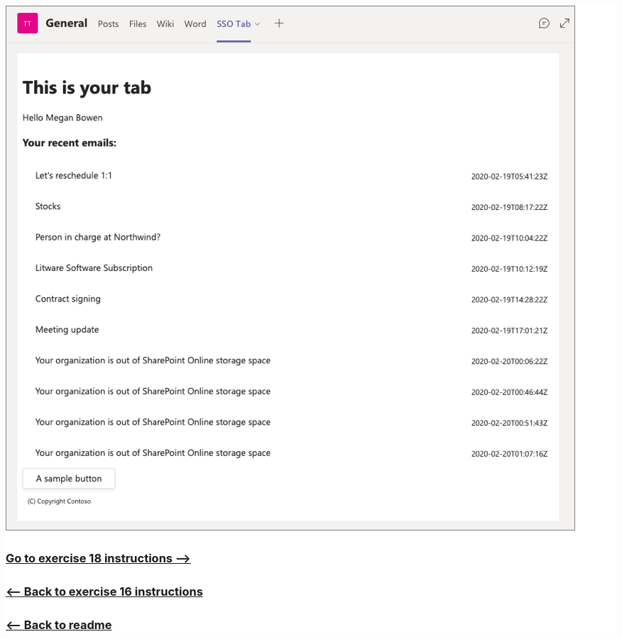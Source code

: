   ![Screenshot displaying the list emails the user recently received](../../Linked_Image_Files/05-test-recent-emails.png) 
   
  
### [Go to exercise 18 instructions -->](../Exercise_18/19-Exercise-18-Implement-single-sign-on-with-Microsoft-Teams-bots.md)

### [<-- Back to exercise 16 instructions](../Exercise_16/17-Exercise-16-Implement-single-sign-on-for-Microsoft-Teams-apps.md)

### [<-- Back to readme](../../../)